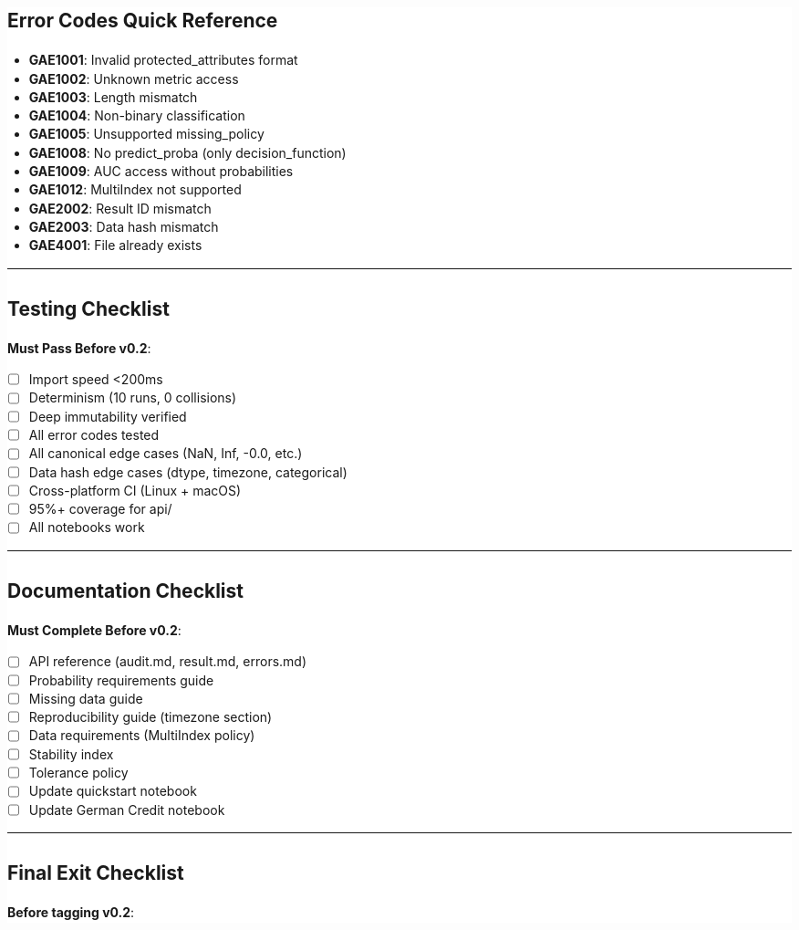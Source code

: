 ## Error Codes Quick Reference

- **GAE1001**: Invalid protected_attributes format
- **GAE1002**: Unknown metric access
- **GAE1003**: Length mismatch
- **GAE1004**: Non-binary classification
- **GAE1005**: Unsupported missing_policy
- **GAE1008**: No predict_proba (only decision_function)
- **GAE1009**: AUC access without probabilities
- **GAE1012**: MultiIndex not supported
- **GAE2002**: Result ID mismatch
- **GAE2003**: Data hash mismatch
- **GAE4001**: File already exists

---

## Testing Checklist

**Must Pass Before v0.2**:

- [ ] Import speed <200ms
- [ ] Determinism (10 runs, 0 collisions)
- [ ] Deep immutability verified
- [ ] All error codes tested
- [ ] All canonical edge cases (NaN, Inf, -0.0, etc.)
- [ ] Data hash edge cases (dtype, timezone, categorical)
- [ ] Cross-platform CI (Linux + macOS)
- [ ] 95%+ coverage for api/
- [ ] All notebooks work

---

## Documentation Checklist

**Must Complete Before v0.2**:

- [ ] API reference (audit.md, result.md, errors.md)
- [ ] Probability requirements guide
- [ ] Missing data guide
- [ ] Reproducibility guide (timezone section)
- [ ] Data requirements (MultiIndex policy)
- [ ] Stability index
- [ ] Tolerance policy
- [ ] Update quickstart notebook
- [ ] Update German Credit notebook

---

## Final Exit Checklist

**Before tagging v0.2**:
